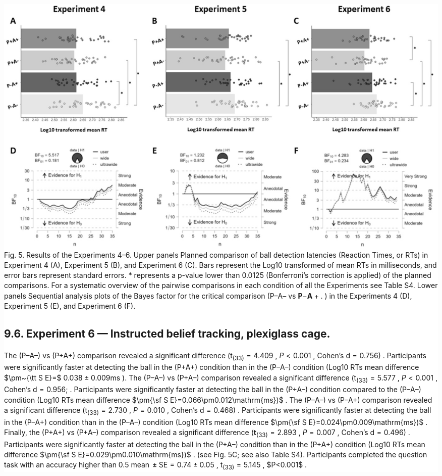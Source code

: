 ![](/public/img/articles/pascarelli2024_principles/c10190642bf68c8ea43d0f3d026756b77cfdb666ee53b0fc9210ff6f6f841384.jpg)  
Fig. 5. Results of the Experiments 4–6. Upper panels Planned comparison of ball detection latencies (Reaction Times, or RTs) in Experiment 4 (A), Experiment 5 (B), and Experiment 6 (C). Bars represent the Log10 transformed of mean RTs in milliseconds, and error bars represent standard errors. \* represents a p-value lower than 0.0125 (Bonferroni’s correction is applied) of the planned comparisons. For a systematic overview of the pairwise comparisons in each condition of all the Experiments see Table S4. Lower panels Sequential analysis plots of the Bayes factor for the critical comparison (P–A– vs $\mathbf{P}{\mathrm{-}}\mathbf{A}{+}.$ ) in the Experiments 4 (D), Experiment 5 (E), and Experiment 6 (F).  

## 9.6. Experiment 6 — Instructed belief tracking, plexiglass cage.  

The (P–A–) vs (P+A+) comparison revealed a significant difference $(\mathrm{t}_{(33)}=4.409$ , $P<0.001$ , Cohen’s $\mathrm{d}=0.756)$ . Participants were significantly faster at detecting the ball in the (P+A+) condition than in the (P–A–) condition (Log10 RTs mean difference $\pm~{\tt S E}=$ $0.038\pm0.009\mathrm{ms}$ ). The (P–A–) vs (P+A–) comparison revealed a significant difference $(\mathrm{t}_{(33)}=5.577$ , $P<0.001$ , Cohen’s $\mathrm{d}=0.956;$ . Participants were significantly faster at detecting the ball in the (P+A–) condition compared to the (P–A–) condition (Log10 RTs mean difference $\pm{\sf S E}=0.066\pm0.012\mathrm{ms})$ . The (P–A–) vs (P–A+) comparison revealed a significant difference $(\mathrm{t}_{(33)}=2.730$ , $P=0.010$ , Cohen’s $\mathrm{d}=0.468)$ . Participants were significantly faster at detecting the ball in the (P–A+) condition than in the (P–A–) condition (Log10 RTs mean difference $\pm{\sf S E}=0.024\pm0.009\mathrm{ms})$ . Finally, the (P+A+) vs (P+A–) comparison revealed a significant difference $(\mathbf{t}_{(33)}=2.893$ , $P=0.007$ , Cohen’s $\mathrm{d}=0.496)$ . Participants were significantly faster at detecting the ball in the (P+A–) condition than in the (P+A+) condition (Log10 RTs mean difference $\pm{\sf S E}=0.029\pm0.010\mathrm{ms})$ . (see Fig. 5C; see also Table S4). Participants completed the question task with an accuracy higher than 0.5 $\operatorname{mean}\pm\mathrm{SE}=0.74\pm0.05$ , $\mathrm{t}_{(33)}=5.145$ , $P<0.001\$ .  
